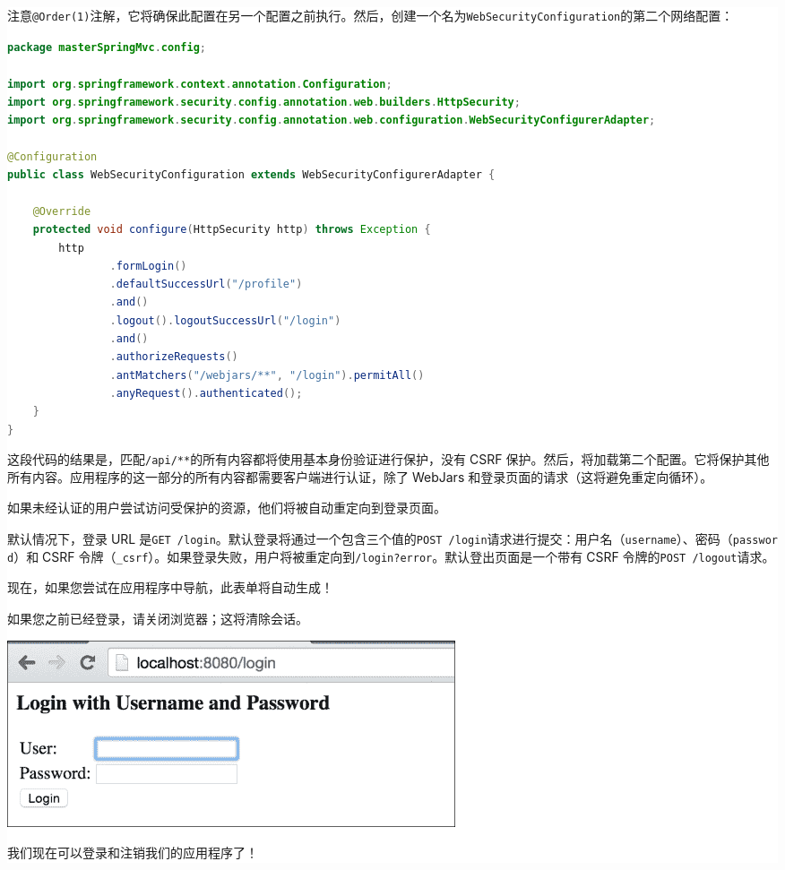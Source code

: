 注意`@Order(1)`注解，它将确保此配置在另一个配置之前执行。然后，创建一个名为`WebSecurityConfiguration`的第二个网络配置：

```java
package masterSpringMvc.config;

import org.springframework.context.annotation.Configuration;
import org.springframework.security.config.annotation.web.builders.HttpSecurity;
import org.springframework.security.config.annotation.web.configuration.WebSecurityConfigurerAdapter;

@Configuration
public class WebSecurityConfiguration extends WebSecurityConfigurerAdapter {

    @Override
    protected void configure(HttpSecurity http) throws Exception {
        http
                .formLogin()
                .defaultSuccessUrl("/profile")
                .and()
                .logout().logoutSuccessUrl("/login")
                .and()
                .authorizeRequests()
                .antMatchers("/webjars/**", "/login").permitAll()
                .anyRequest().authenticated();
    }
}
```

这段代码的结果是，匹配`/api/**`的所有内容都将使用基本身份验证进行保护，没有 CSRF 保护。然后，将加载第二个配置。它将保护其他所有内容。应用程序的这一部分的所有内容都需要客户端进行认证，除了 WebJars 和登录页面的请求（这将避免重定向循环）。

如果未经认证的用户尝试访问受保护的资源，他们将被自动重定向到登录页面。

默认情况下，登录 URL 是`GET /login`。默认登录将通过一个包含三个值的`POST /login`请求进行提交：用户名（`username`）、密码（`password`）和 CSRF 令牌（`_csrf`）。如果登录失败，用户将被重定向到`/login?error`。默认登出页面是一个带有 CSRF 令牌的`POST /logout`请求。

现在，如果您尝试在应用程序中导航，此表单将自动生成！

如果您之前已经登录，请关闭浏览器；这将清除会话。

![登录表单](img/2117_06_03.jpg)

我们现在可以登录和注销我们的应用程序了！
